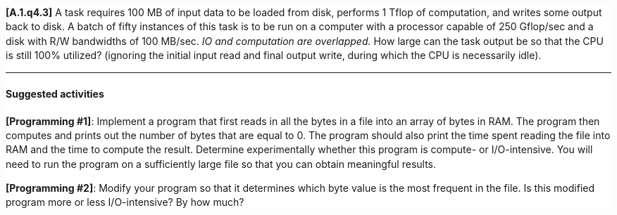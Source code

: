 **[A.1.q4.3]**
A task requires 100 MB of input data to be loaded from disk, performs 1
Tflop of computation, and writes some output back to disk. A batch of fifty
instances of this task is to be run on a computer with a processor capable
of 250 Gflop/sec and a disk with R/W bandwidths of 100 MB/sec. *IO and
computation are overlapped.* How large can the task output be so that the CPU is still 100% utilized?
(ignoring the initial input read and final output write, during which the
CPU is necessarily idle).

---

#### Suggested activities

**[Programming #1]**: Implement a program that first reads in all the bytes in a file into an array of bytes in RAM. The program then computes and prints out the number of bytes that are equal to 0. The program should also print the time spent reading the file into RAM and the time to  compute the result. Determine experimentally whether this program is compute- or I/O-intensive. You will need to run the program on a sufficiently large file so that you can obtain meaningful results. 

**[Programming #2]**: Modify your program so that it determines which byte value is the most frequent in the file. Is this modified program more or less I/O-intensive? By how much?
 
